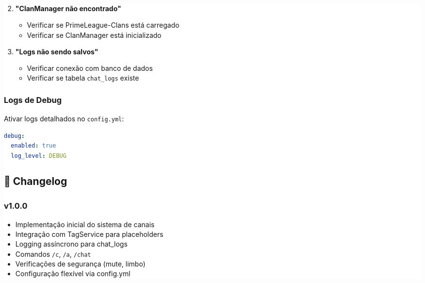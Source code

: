 2. **"ClanManager não encontrado"**
   - Verificar se PrimeLeague-Clans está carregado
   - Verificar se ClanManager está inicializado

3. **"Logs não sendo salvos"**
   - Verificar conexão com banco de dados
   - Verificar se tabela `chat_logs` existe

### Logs de Debug

Ativar logs detalhados no `config.yml`:
```yaml
debug:
  enabled: true
  log_level: DEBUG
```

## 📝 Changelog

### v1.0.0
- Implementação inicial do sistema de canais
- Integração com TagService para placeholders
- Logging assíncrono para chat_logs
- Comandos `/c`, `/a`, `/chat`
- Verificações de segurança (mute, limbo)
- Configuração flexível via config.yml
